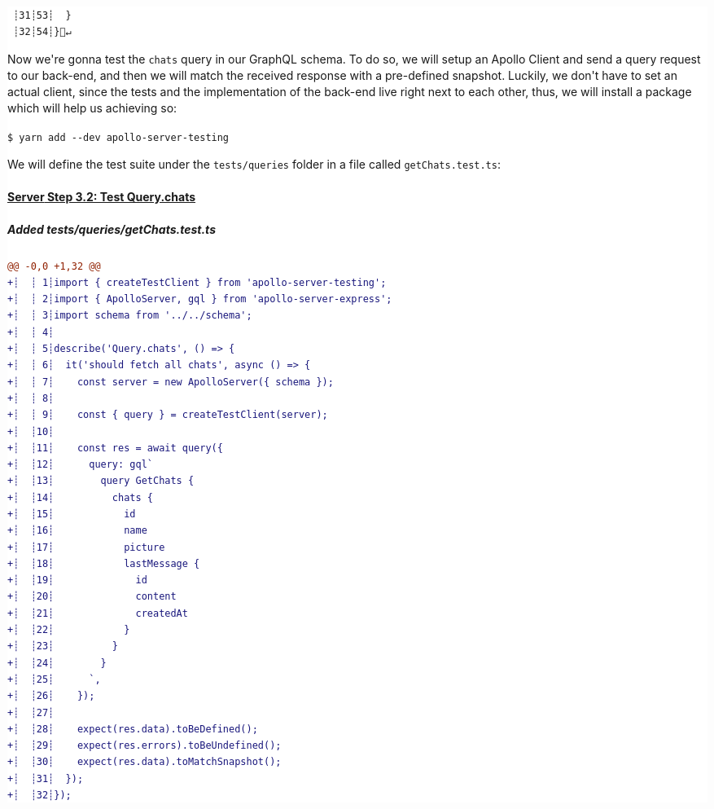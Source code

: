```diff
 ┊31┊53┊  }
 ┊32┊54┊}🚫↵
```

[}]: #

Now we're gonna test the `chats` query in our GraphQL schema. To do so, we will setup an Apollo Client and send a query request to our back-end, and then we will match the received response with a pre-defined snapshot. Luckily, we don't have to set an actual client, since the tests and the implementation of the back-end live right next to each other, thus, we will install a package which will help us achieving so:

    $ yarn add --dev apollo-server-testing

We will define the test suite under the `tests/queries` folder in a file called `getChats.test.ts`:

[{]: <helper> (diffStep "3.2" files="tests/queries/getChats.test.ts" module="server")

#### [__Server__ Step 3.2: Test Query.chats](https://github.com/Urigo/WhatsApp-Clone-Server/commit/5782a8e2176c05badf1a28b73cee86416f396fc4)

##### Added tests&#x2F;queries&#x2F;getChats.test.ts
```diff
@@ -0,0 +1,32 @@
+┊  ┊ 1┊import { createTestClient } from 'apollo-server-testing';
+┊  ┊ 2┊import { ApolloServer, gql } from 'apollo-server-express';
+┊  ┊ 3┊import schema from '../../schema';
+┊  ┊ 4┊
+┊  ┊ 5┊describe('Query.chats', () => {
+┊  ┊ 6┊  it('should fetch all chats', async () => {
+┊  ┊ 7┊    const server = new ApolloServer({ schema });
+┊  ┊ 8┊
+┊  ┊ 9┊    const { query } = createTestClient(server);
+┊  ┊10┊
+┊  ┊11┊    const res = await query({
+┊  ┊12┊      query: gql`
+┊  ┊13┊        query GetChats {
+┊  ┊14┊          chats {
+┊  ┊15┊            id
+┊  ┊16┊            name
+┊  ┊17┊            picture
+┊  ┊18┊            lastMessage {
+┊  ┊19┊              id
+┊  ┊20┊              content
+┊  ┊21┊              createdAt
+┊  ┊22┊            }
+┊  ┊23┊          }
+┊  ┊24┊        }
+┊  ┊25┊      `,
+┊  ┊26┊    });
+┊  ┊27┊
+┊  ┊28┊    expect(res.data).toBeDefined();
+┊  ┊29┊    expect(res.errors).toBeUndefined();
+┊  ┊30┊    expect(res.data).toMatchSnapshot();
+┊  ┊31┊  });
+┊  ┊32┊});
```


[//]: # (head-end)
[{]: <helper> (diffStep "5.1" files="ChatsList.tsx" module="client")
[{]: <helper> (diffStep "5.2" files="src/setupTests.ts" module="client")
[{]: <helper> (diffStep "5.3" files="src/components/ChatsListScreen/ChatsList.test.tsx" module="client")
[{]: <helper> (diffStep "3.1" files="package.json" module="server")
[{]: <helper> (diffStep "3.2" files="tests/queries/__snapshots__" module="server")
[//]: # (foot-start)
[{]: <helper> (navStep)